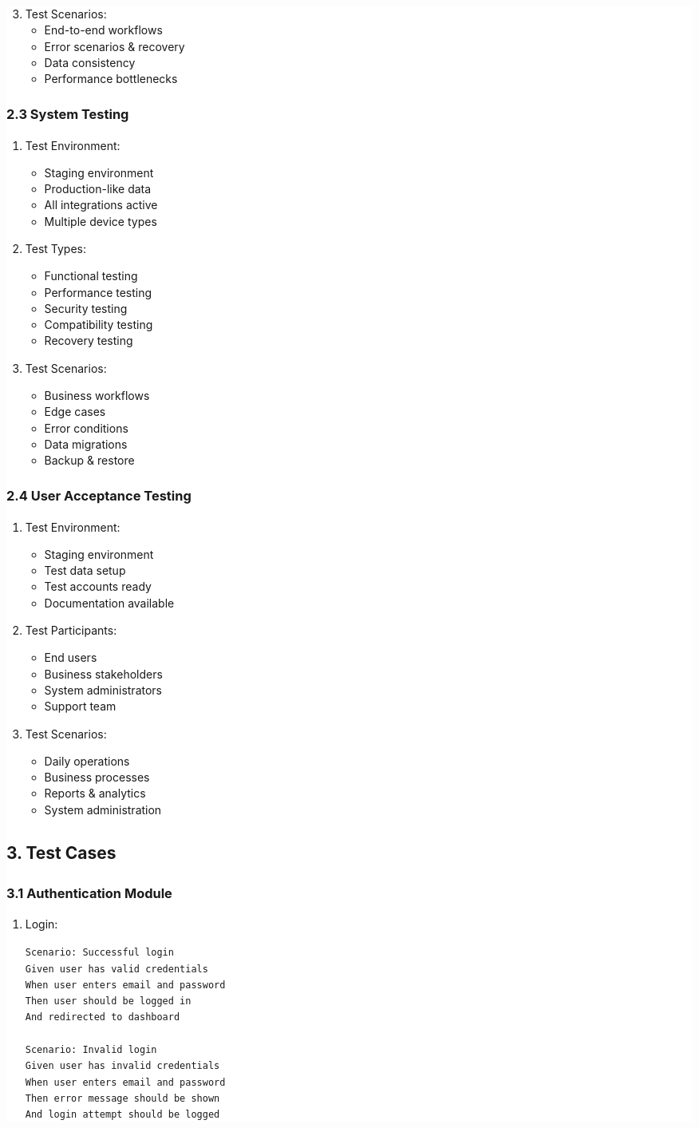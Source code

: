 3. Test Scenarios:
   - End-to-end workflows
   - Error scenarios & recovery
   - Data consistency
   - Performance bottlenecks

### 2.3 System Testing
1. Test Environment:
   - Staging environment
   - Production-like data
   - All integrations active
   - Multiple device types

2. Test Types:
   - Functional testing
   - Performance testing
   - Security testing
   - Compatibility testing
   - Recovery testing

3. Test Scenarios:
   - Business workflows
   - Edge cases
   - Error conditions
   - Data migrations
   - Backup & restore

### 2.4 User Acceptance Testing
1. Test Environment:
   - Staging environment
   - Test data setup
   - Test accounts ready
   - Documentation available

2. Test Participants:
   - End users
   - Business stakeholders
   - System administrators
   - Support team

3. Test Scenarios:
   - Daily operations
   - Business processes
   - Reports & analytics
   - System administration

## 3. Test Cases

### 3.1 Authentication Module
1. Login:
   ```gherkin
   Scenario: Successful login
   Given user has valid credentials
   When user enters email and password
   Then user should be logged in
   And redirected to dashboard
   
   Scenario: Invalid login
   Given user has invalid credentials
   When user enters email and password
   Then error message should be shown
   And login attempt should be logged
   ```
